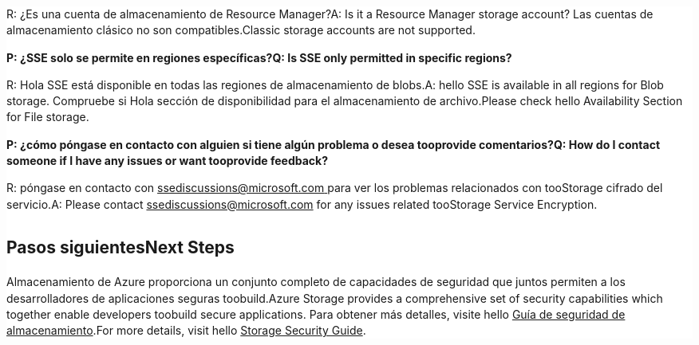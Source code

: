 <span data-ttu-id="83045-232">R: ¿Es una cuenta de almacenamiento de Resource Manager?</span><span class="sxs-lookup"><span data-stu-id="83045-232">A: Is it a Resource Manager storage account?</span></span> <span data-ttu-id="83045-233">Las cuentas de almacenamiento clásico no son compatibles.</span><span class="sxs-lookup"><span data-stu-id="83045-233">Classic storage accounts are not supported.</span></span> 

<span data-ttu-id="83045-234">**P: ¿SSE solo se permite en regiones específicas?**</span><span class="sxs-lookup"><span data-stu-id="83045-234">**Q: Is SSE only permitted in specific regions?**</span></span>

<span data-ttu-id="83045-235">R: Hola SSE está disponible en todas las regiones de almacenamiento de blobs.</span><span class="sxs-lookup"><span data-stu-id="83045-235">A: hello SSE is available in all regions for Blob storage.</span></span> <span data-ttu-id="83045-236">Compruebe si Hola sección de disponibilidad para el almacenamiento de archivo.</span><span class="sxs-lookup"><span data-stu-id="83045-236">Please check hello Availability Section for File storage.</span></span> 

<span data-ttu-id="83045-237">**P: ¿cómo póngase en contacto con alguien si tiene algún problema o desea tooprovide comentarios?**</span><span class="sxs-lookup"><span data-stu-id="83045-237">**Q: How do I contact someone if I have any issues or want tooprovide feedback?**</span></span>

<span data-ttu-id="83045-238">R: póngase en contacto con [ ssediscussions@microsoft.com ](mailto:ssediscussions@microsoft.com) para ver los problemas relacionados con tooStorage cifrado del servicio.</span><span class="sxs-lookup"><span data-stu-id="83045-238">A: Please contact [ssediscussions@microsoft.com](mailto:ssediscussions@microsoft.com) for any issues related tooStorage Service Encryption.</span></span>

## <a name="next-steps"></a><span data-ttu-id="83045-239">Pasos siguientes</span><span class="sxs-lookup"><span data-stu-id="83045-239">Next Steps</span></span>
<span data-ttu-id="83045-240">Almacenamiento de Azure proporciona un conjunto completo de capacidades de seguridad que juntos permiten a los desarrolladores de aplicaciones seguras toobuild.</span><span class="sxs-lookup"><span data-stu-id="83045-240">Azure Storage provides a comprehensive set of security capabilities which together enable developers toobuild secure applications.</span></span> <span data-ttu-id="83045-241">Para obtener más detalles, visite hello [Guía de seguridad de almacenamiento](../storage-security-guide.md).</span><span class="sxs-lookup"><span data-stu-id="83045-241">For more details, visit hello [Storage Security Guide](../storage-security-guide.md).</span></span>

